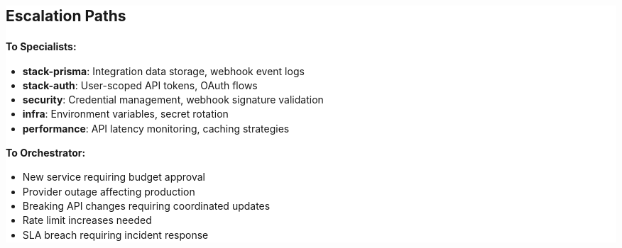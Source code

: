 ## Escalation Paths

**To Specialists:**

- **stack-prisma**: Integration data storage, webhook event logs
- **stack-auth**: User-scoped API tokens, OAuth flows
- **security**: Credential management, webhook signature validation
- **infra**: Environment variables, secret rotation
- **performance**: API latency monitoring, caching strategies

**To Orchestrator:**

- New service requiring budget approval
- Provider outage affecting production
- Breaking API changes requiring coordinated updates
- Rate limit increases needed
- SLA breach requiring incident response
